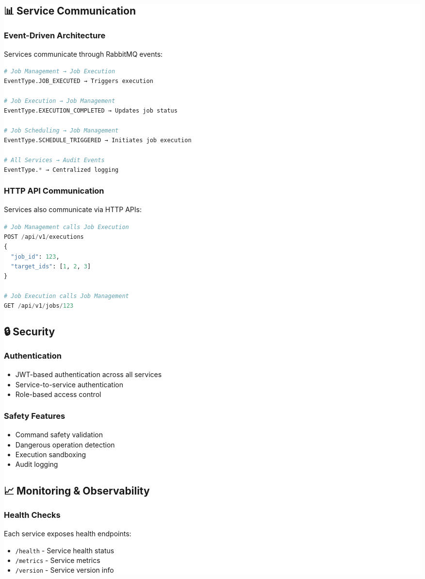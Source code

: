 ## 📊 Service Communication

### Event-Driven Architecture
Services communicate through RabbitMQ events:

```python
# Job Management → Job Execution
EventType.JOB_EXECUTED → Triggers execution

# Job Execution → Job Management  
EventType.EXECUTION_COMPLETED → Updates job status

# Job Scheduling → Job Management
EventType.SCHEDULE_TRIGGERED → Initiates job execution

# All Services → Audit Events
EventType.* → Centralized logging
```

### HTTP API Communication
Services also communicate via HTTP APIs:

```python
# Job Management calls Job Execution
POST /api/v1/executions
{
  "job_id": 123,
  "target_ids": [1, 2, 3]
}

# Job Execution calls Job Management
GET /api/v1/jobs/123
```

## 🔒 Security

### Authentication
- JWT-based authentication across all services
- Service-to-service authentication
- Role-based access control

### Safety Features
- Command safety validation
- Dangerous operation detection
- Execution sandboxing
- Audit logging

## 📈 Monitoring & Observability

### Health Checks
Each service exposes health endpoints:
- `/health` - Service health status
- `/metrics` - Service metrics
- `/version` - Service version info
